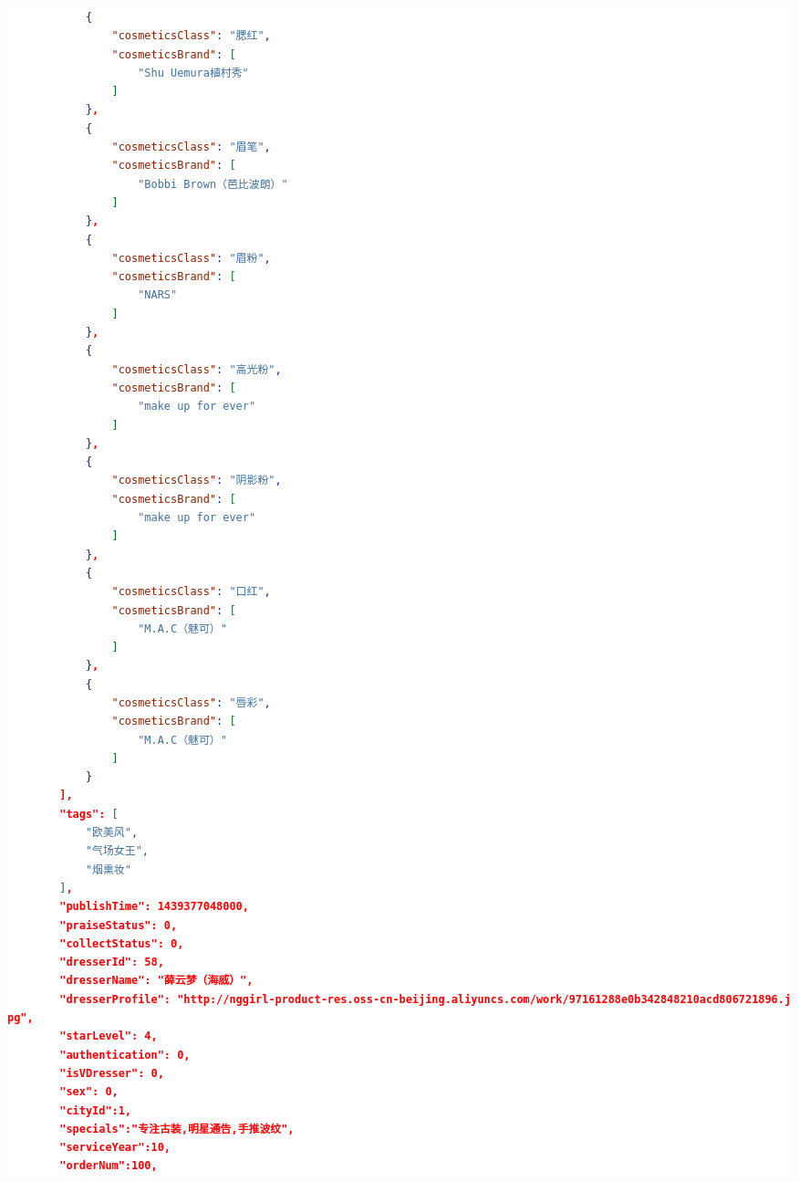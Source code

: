 ```json
            {
                "cosmeticsClass": "腮红",
                "cosmeticsBrand": [
                    "Shu Uemura植村秀"
                ]
            },
            {
                "cosmeticsClass": "眉笔",
                "cosmeticsBrand": [
                    "Bobbi Brown（芭比波朗）"
                ]
            },
            {
                "cosmeticsClass": "眉粉",
                "cosmeticsBrand": [
                    "NARS"
                ]
            },
            {
                "cosmeticsClass": "高光粉",
                "cosmeticsBrand": [
                    "make up for ever"
                ]
            },
            {
                "cosmeticsClass": "阴影粉",
                "cosmeticsBrand": [
                    "make up for ever"
                ]
            },
            {
                "cosmeticsClass": "口红",
                "cosmeticsBrand": [
                    "M.A.C（魅可）"
                ]
            },
            {
                "cosmeticsClass": "唇彩",
                "cosmeticsBrand": [
                    "M.A.C（魅可）"
                ]
            }
        ],
        "tags": [
            "欧美风",
            "气场女王",
            "烟熏妆"
        ],
        "publishTime": 1439377048000,
        "praiseStatus": 0,
        "collectStatus": 0,
        "dresserId": 58,
        "dresserName": "薛云梦（海威）",
        "dresserProfile": "http://nggirl-product-res.oss-cn-beijing.aliyuncs.com/work/97161288e0b342848210acd806721896.jpg",
        "starLevel": 4,
        "authentication": 0,
        "isVDresser": 0,
        "sex": 0,
        "cityId":1,
        "specials":"专注古装,明星通告,手推波纹",
        "serviceYear":10,
        "orderNum":100,
```